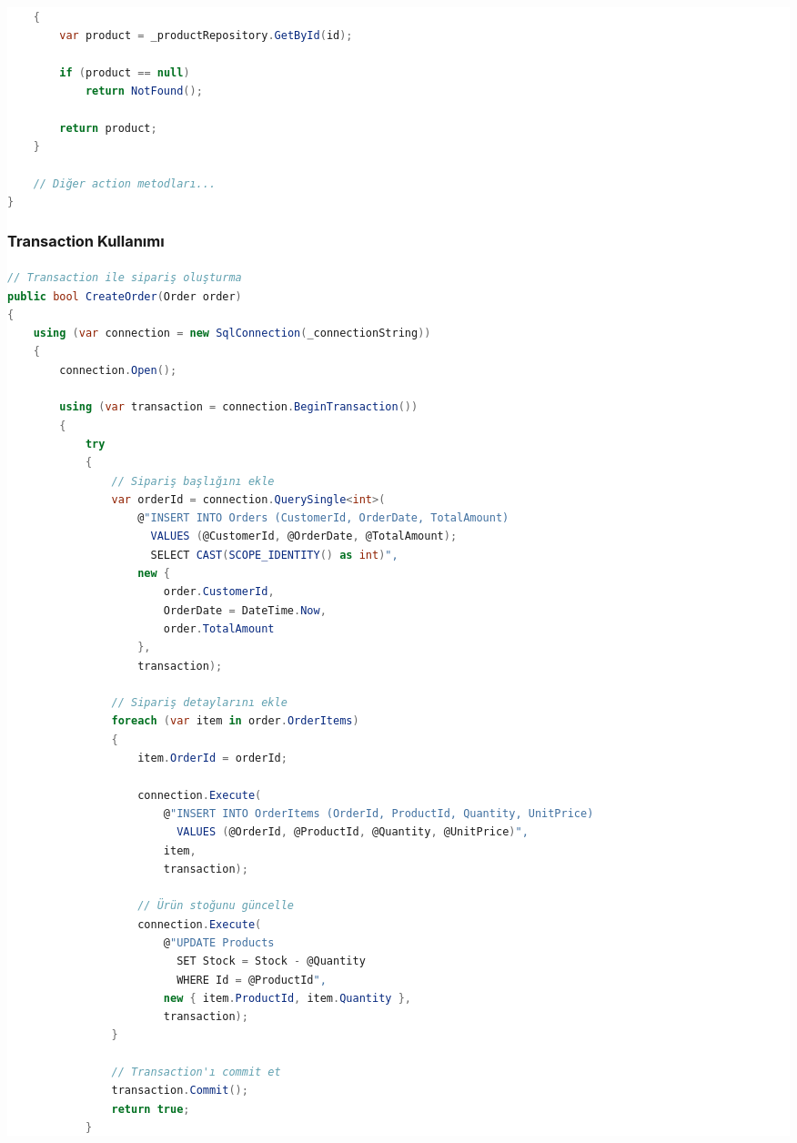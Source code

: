 ```csharp
    {
        var product = _productRepository.GetById(id);
        
        if (product == null)
            return NotFound();
            
        return product;
    }
    
    // Diğer action metodları...
}
```

### Transaction Kullanımı

```csharp
// Transaction ile sipariş oluşturma
public bool CreateOrder(Order order)
{
    using (var connection = new SqlConnection(_connectionString))
    {
        connection.Open();
        
        using (var transaction = connection.BeginTransaction())
        {
            try
            {
                // Sipariş başlığını ekle
                var orderId = connection.QuerySingle<int>(
                    @"INSERT INTO Orders (CustomerId, OrderDate, TotalAmount)
                      VALUES (@CustomerId, @OrderDate, @TotalAmount);
                      SELECT CAST(SCOPE_IDENTITY() as int)",
                    new { 
                        order.CustomerId, 
                        OrderDate = DateTime.Now, 
                        order.TotalAmount 
                    },
                    transaction);
                
                // Sipariş detaylarını ekle
                foreach (var item in order.OrderItems)
                {
                    item.OrderId = orderId;
                    
                    connection.Execute(
                        @"INSERT INTO OrderItems (OrderId, ProductId, Quantity, UnitPrice)
                          VALUES (@OrderId, @ProductId, @Quantity, @UnitPrice)",
                        item,
                        transaction);
                    
                    // Ürün stoğunu güncelle
                    connection.Execute(
                        @"UPDATE Products
                          SET Stock = Stock - @Quantity
                          WHERE Id = @ProductId",
                        new { item.ProductId, item.Quantity },
                        transaction);
                }
                
                // Transaction'ı commit et
                transaction.Commit();
                return true;
            }
```